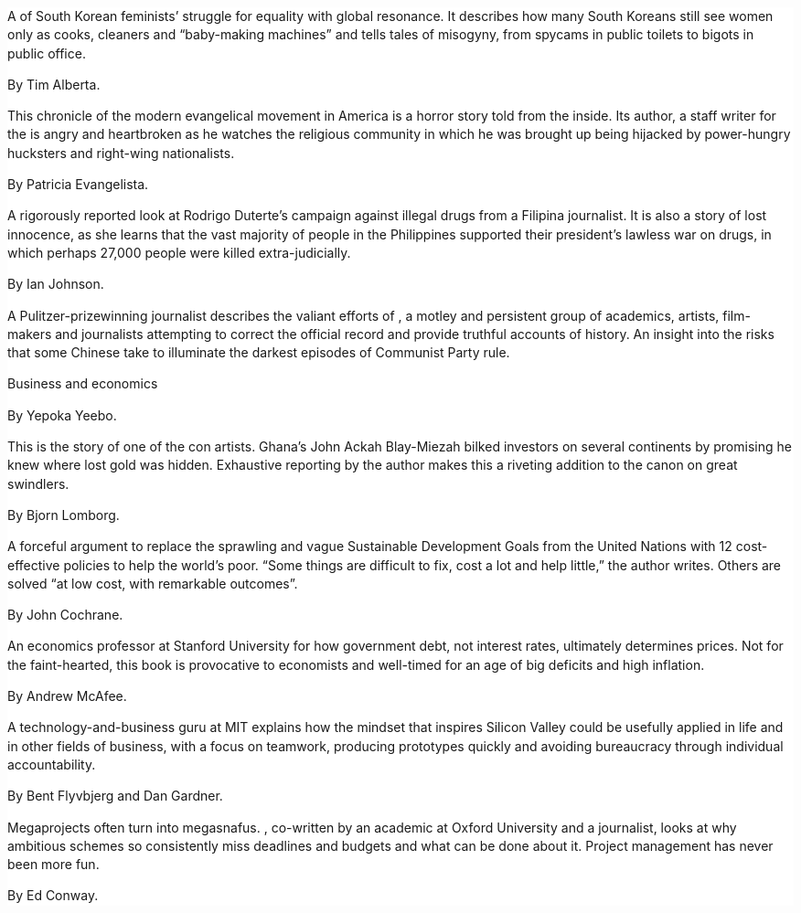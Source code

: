 A  of South Korean feminists’ struggle for equality with global resonance. It describes how many South Koreans still see women only as cooks, cleaners and “baby-making machines” and tells tales of misogyny, from spycams in public toilets to bigots in public office.

By Tim Alberta. 

This chronicle of the modern evangelical movement in America is a horror story told from the inside. Its author, a staff writer for the  is angry and heartbroken as he watches the religious community in which he was brought up being hijacked by power-hungry hucksters and right-wing nationalists. 

By Patricia Evangelista. 

A rigorously reported look at Rodrigo Duterte’s campaign against illegal drugs from a Filipina journalist. It is also a story of lost innocence, as she learns that the vast majority of people in the Philippines supported their president’s lawless war on drugs, in which perhaps 27,000 people were killed extra-judicially.

 By Ian Johnson. 

A Pulitzer-prizewinning journalist describes the valiant efforts of , a motley and persistent group of academics, artists, film-makers and journalists attempting to correct the official record and provide truthful accounts of history. An insight into the risks that some Chinese take to illuminate the darkest episodes of Communist Party rule.

Business and economics

 By Yepoka Yeebo. 

This is the story of one of the con artists. Ghana’s John Ackah Blay-Miezah bilked investors on several continents by promising he knew where lost gold was hidden. Exhaustive reporting by the author makes this a riveting addition to the canon on great swindlers. 

By Bjorn Lomborg. 

A forceful argument to replace the sprawling and vague Sustainable Development Goals from the United Nations with 12 cost-effective policies to help the world’s poor. “Some things are difficult to fix, cost a lot and help little,” the author writes. Others are solved “at low cost, with remarkable outcomes”. 

 By John Cochrane. 

An economics professor at Stanford University  for how government debt, not interest rates, ultimately determines prices. Not for the faint-hearted, this book is provocative to economists and well-timed for an age of big deficits and high inflation. 

By Andrew McAfee. 


A technology-and-business guru at MIT explains how the mindset that inspires Silicon Valley could be usefully applied in life and in other fields of business, with a focus on teamwork, producing prototypes quickly and avoiding bureaucracy through individual accountability. 

By Bent Flyvbjerg and Dan Gardner. 

Megaprojects often turn into megasnafus. , co-written by an academic at Oxford University and a journalist, looks at why ambitious schemes so consistently miss deadlines and budgets and what can be done about it. Project management has never been more fun. 

By Ed Conway. 
